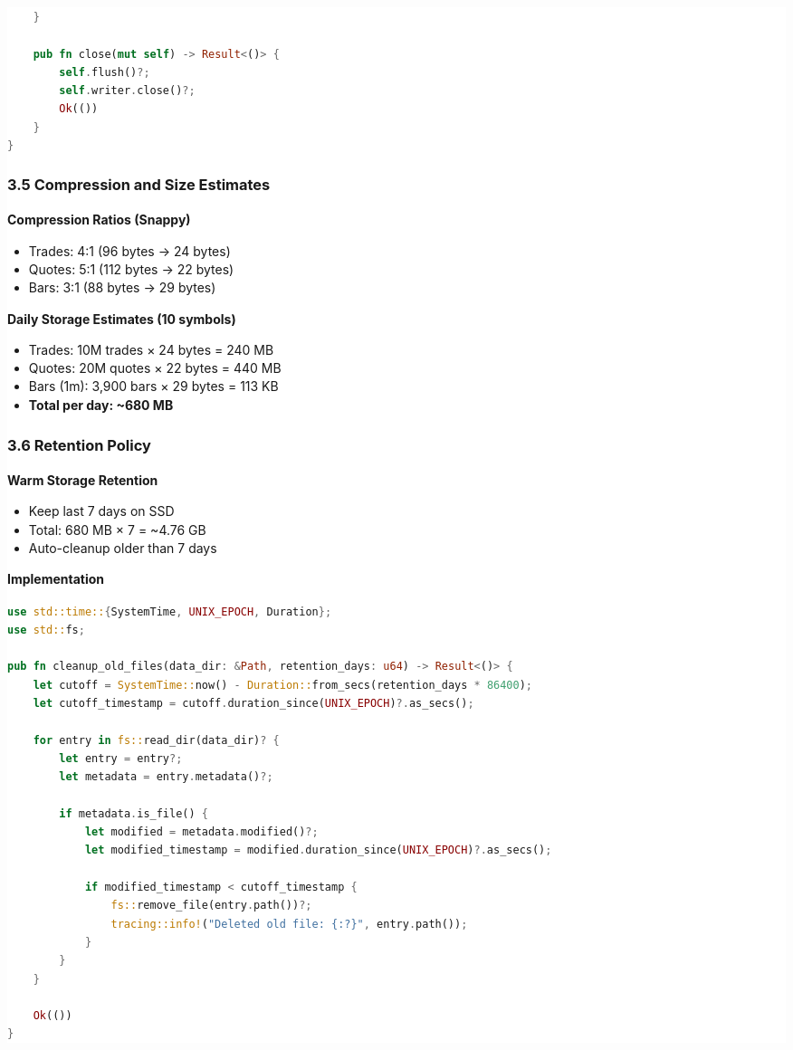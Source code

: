 ```rust
    }

    pub fn close(mut self) -> Result<()> {
        self.flush()?;
        self.writer.close()?;
        Ok(())
    }
}
```

### 3.5 Compression and Size Estimates

**Compression Ratios (Snappy)**
- Trades: 4:1 (96 bytes → 24 bytes)
- Quotes: 5:1 (112 bytes → 22 bytes)
- Bars: 3:1 (88 bytes → 29 bytes)

**Daily Storage Estimates (10 symbols)**
- Trades: 10M trades × 24 bytes = 240 MB
- Quotes: 20M quotes × 22 bytes = 440 MB
- Bars (1m): 3,900 bars × 29 bytes = 113 KB
- **Total per day: ~680 MB**

### 3.6 Retention Policy

**Warm Storage Retention**
- Keep last 7 days on SSD
- Total: 680 MB × 7 = ~4.76 GB
- Auto-cleanup older than 7 days

**Implementation**
```rust
use std::time::{SystemTime, UNIX_EPOCH, Duration};
use std::fs;

pub fn cleanup_old_files(data_dir: &Path, retention_days: u64) -> Result<()> {
    let cutoff = SystemTime::now() - Duration::from_secs(retention_days * 86400);
    let cutoff_timestamp = cutoff.duration_since(UNIX_EPOCH)?.as_secs();

    for entry in fs::read_dir(data_dir)? {
        let entry = entry?;
        let metadata = entry.metadata()?;

        if metadata.is_file() {
            let modified = metadata.modified()?;
            let modified_timestamp = modified.duration_since(UNIX_EPOCH)?.as_secs();

            if modified_timestamp < cutoff_timestamp {
                fs::remove_file(entry.path())?;
                tracing::info!("Deleted old file: {:?}", entry.path());
            }
        }
    }

    Ok(())
}
```
